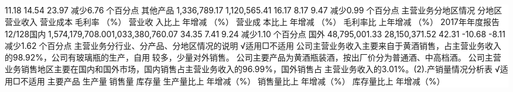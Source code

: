 11.18
14.54
23.97
减少6.76
个百分点
其他产品
1,336,789.17
1,120,565.41
16.17
8.17
9.47
减少0.99
个百分点
主营业务分地区情况
分地区
营业收入
营业成本
毛利率
（%）
营业收
入比上
年增减
（%）
营业成
本比上
年增减
（%）
毛利率比
上年增减
（%）
2017年年度报告
12/128国内
1,574,179,708.001,033,380,760.07
34.35
7.41
9.24
减少1.10
个百分点
国外
48,795,001.33
28,150,371.52
42.31
-10.68
-8.11
减少1.62
个百分点
主营业务分行业、分产品、分地区情况的说明
√适用□不适用
公司主营业务收入主要来自于黄酒销售，占主营业务收入的98.92%，公司有玻璃瓶的生产，自用
较多，少量对外销售。
公司主要产品为黄酒瓶装酒，按出厂价分为普通酒、中高档酒。
公司主营业务销售地区主要在国内和国外市场，国内销售占主营业务收入的96.99%，国外销售占
主营业务收入的3.01%。(2).产销量情况分析表
√适用□不适用
主要产品
生产量
销售量
库存量
生产量比上
年增减（%）
销售量比上
年增减（%）
库存量比上
年增减（%）